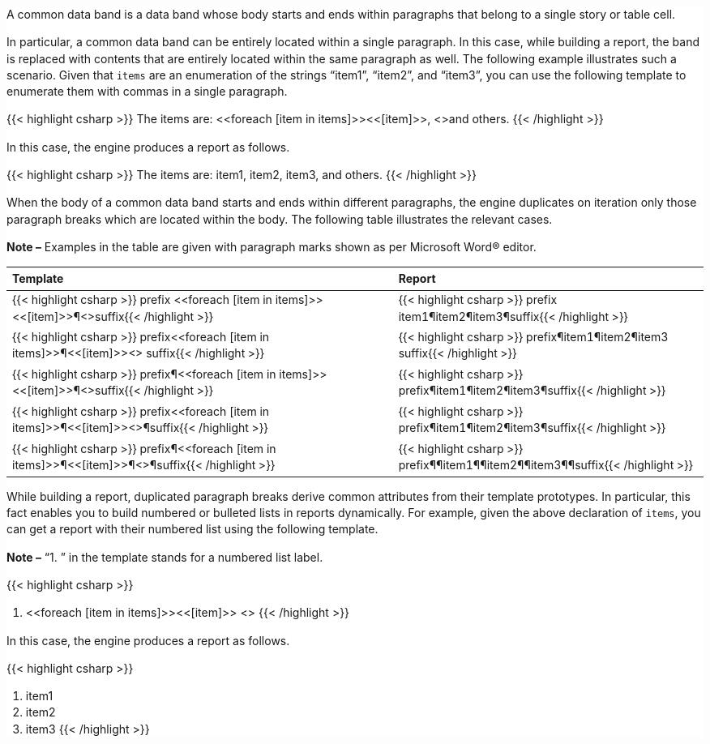 A common data band is a data band whose body starts and ends within paragraphs that belong to a single story or table cell.

In particular, a common data band can be entirely located within a single paragraph. In this case, while building a report, the band is replaced with contents that are entirely located within the same paragraph as well. The following example illustrates such a scenario. Given that `items` are an enumeration of the strings “item1”, “item2”, and “item3”, you can use the following template to enumerate them with commas in a single paragraph.

{{< highlight csharp >}}
The items are: <<foreach [item in items]>><<[item]>>, <</foreach>>and others.
{{< /highlight >}}

In this case, the engine produces a report as follows.

{{< highlight csharp >}}
The items are: item1, item2, item3, and others.
{{< /highlight >}}

When the body of a common data band starts and ends within different paragraphs, the engine duplicates on iteration only those paragraph breaks which are located within the body. The following table illustrates the relevant cases.

**Note –** Examples in the table are given with paragraph marks shown as per Microsoft Word® editor.

| Template | Report |
| :-   | :-   |
|{{< highlight csharp >}} prefix <<foreach [item in items]>><<[item]>>¶<</foreach>>suffix{{< /highlight >}}|{{< highlight csharp >}} prefix item1¶item2¶item3¶suffix{{< /highlight >}}|
|{{< highlight csharp >}} prefix<<foreach [item in items]>>¶<<[item]>><</foreach>> suffix{{< /highlight >}}|{{< highlight csharp >}} prefix¶item1¶item2¶item3 suffix{{< /highlight >}}|
|{{< highlight csharp >}} prefix¶<<foreach [item in items]>><<[item]>>¶<</foreach>>suffix{{< /highlight >}}|{{< highlight csharp >}} prefix¶item1¶item2¶item3¶suffix{{< /highlight >}}|
|{{< highlight csharp >}} prefix<<foreach [item in items]>>¶<<[item]>><</foreach>>¶suffix{{< /highlight >}}|{{< highlight csharp >}} prefix¶item1¶item2¶item3¶suffix{{< /highlight >}}|
|{{< highlight csharp >}} prefix¶<<foreach [item in items]>>¶<<[item]>>¶<</foreach>>¶suffix{{< /highlight >}}|{{< highlight csharp >}} prefix¶¶item1¶¶item2¶¶item3¶¶suffix{{< /highlight >}}|

While building a report, duplicated paragraph breaks derive common attributes from their template prototypes. In particular, this fact enables you to build numbered or bulleted lists in reports dynamically. For example, given the above declaration of `items`, you can get a report with their numbered list using the following template.

**Note –** “1. ” in the template stands for a numbered list label.

{{< highlight csharp >}}
1. <<foreach [item in items]>><<[item]>>
<</foreach>>
{{< /highlight >}}

In this case, the engine produces a report as follows.

{{< highlight csharp >}}
1. item1
2. item2
3. item3
{{< /highlight >}}
